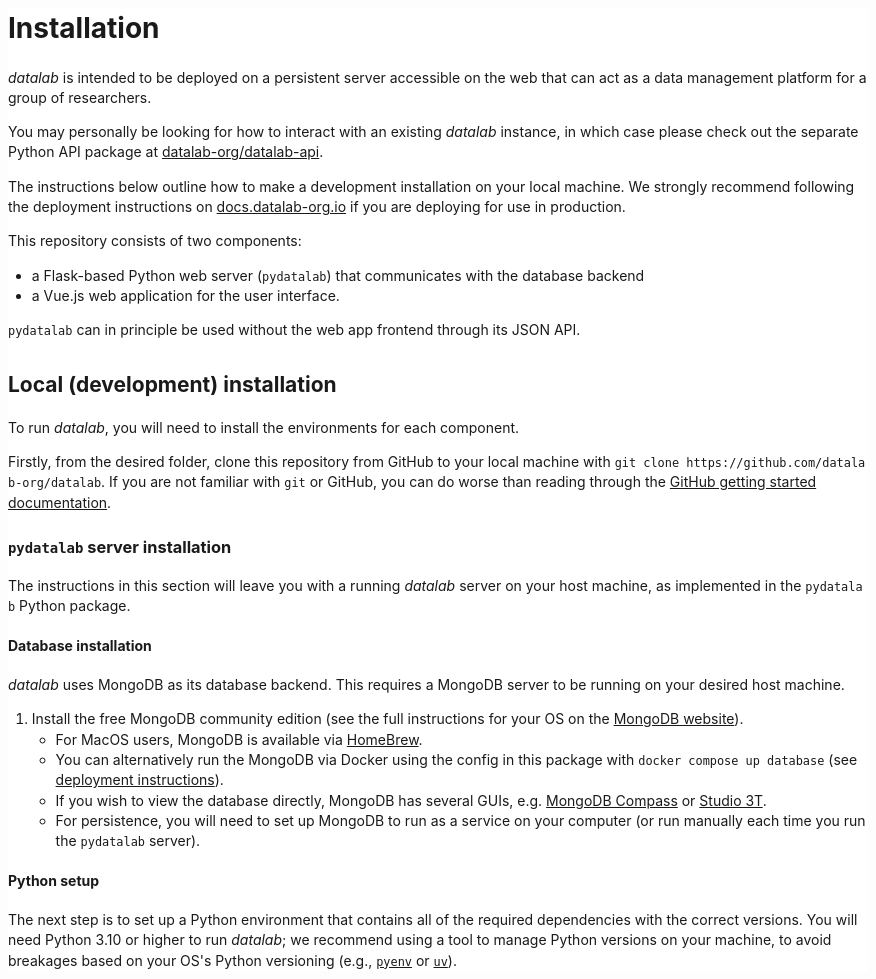 # Installation

*datalab* is intended to be deployed on a persistent server accessible on the web that can act as a data management platform
for a group of researchers.

You may personally be looking for how to interact with an existing *datalab*
instance, in which case please check out the separate Python API package at
[datalab-org/datalab-api](https://github.com/datalab-org/datalab-python-api).

The instructions below outline how to make a development installation on your local machine.
We strongly recommend following the deployment instructions on [docs.datalab-org.io](https://docs.datalab-org.io/en/stable/deployment/) if you are deploying for use in production.

This repository consists of two components:

- a Flask-based Python web server (`pydatalab`) that communicates with the database backend
- a Vue.js web application for the user interface.

`pydatalab` can in principle be used without the web app frontend through its JSON API.

## Local (development) installation

To run *datalab*, you will need to install the environments for each component.

Firstly, from the desired folder, clone this repository from GitHub to your local machine with `git clone https://github.com/datalab-org/datalab`.
If you are not familiar with `git` or GitHub, you can do worse than reading through the [GitHub getting started documentation](https://docs.github.com/en/get-started/start-your-journey/about-github-and-git).

### `pydatalab` server installation

The instructions in this section will leave you with a running *datalab* server on your host machine, as implemented in the `pydatalab` Python package.

#### Database installation

*datalab* uses MongoDB as its database backend.
This requires a MongoDB server to be running on your desired host machine.

1. Install the free MongoDB community edition (see the full instructions for your OS on the [MongoDB website](https://docs.mongodb.com/manual/installation/)).
    * For MacOS users, MongoDB is available via [HomeBrew](https://github.com/mongodb/homebrew-brew).
    * You can alternatively run the MongoDB via Docker using the config in this package with `docker compose up database` (see [deployment instructions](deploy.md)).
    * If you wish to view the database directly, MongoDB has several GUIs, e.g. [MongoDB Compass](https://www.mongodb.com/products/compass) or [Studio 3T](https://robomongo.org/).
    * For persistence, you will need to set up MongoDB to run as a service on your computer (or run manually each time you run the `pydatalab` server).

#### Python setup

The next step is to set up a Python environment that contains all of the required dependencies with the correct versions.
You will need Python 3.10 or higher to run *datalab*; we recommend using a tool to manage Python versions on your machine, to avoid breakages based on your OS's Python versioning (e.g., [`pyenv`](https://github.com/pyenv/pyenv) or [`uv`](https://github.com/astral-sh/uv)).
